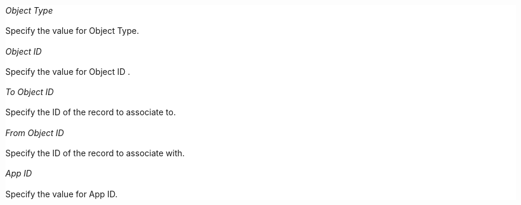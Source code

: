 *Object Type*

</td>
<td valign="top">

Specify the value for Object Type.

</td>
</tr>
<tr>
<td valign="top">

*Object ID*

</td>
<td valign="top">

Specify the value for Object ID .

</td>
</tr>
<tr>
<td valign="top">

*To Object ID*

</td>
<td valign="top">

Specify the ID of the record to associate to.

</td>
</tr>
<tr>
<td valign="top">

*From Object ID*

</td>
<td valign="top">

Specify the ID of the record to associate with.

</td>
</tr>
<tr>
<td valign="top">

*App ID*

</td>
<td valign="top">

Specify the value for App ID.

</td>
</tr>
<tr>
<td valign="top">
